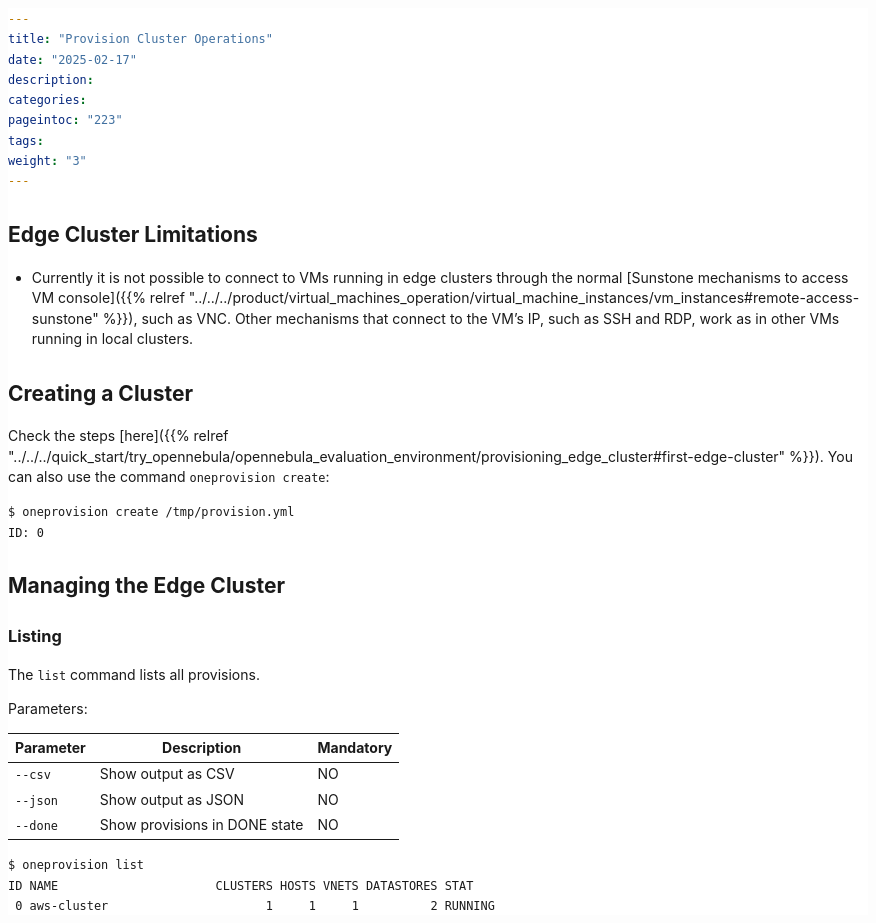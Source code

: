 ```yaml
---
title: "Provision Cluster Operations"
date: "2025-02-17"
description:
categories:
pageintoc: "223"
tags:
weight: "3"
---
```


<a id="cluster-operations"></a>



## Edge Cluster Limitations

* Currently it is not possible to connect to VMs running in edge clusters through the normal [Sunstone mechanisms to access VM console]({{% relref "../../../product/virtual_machines_operation/virtual_machine_instances/vm_instances#remote-access-sunstone" %}}), such as VNC. Other mechanisms that connect to the VM’s IP, such as SSH and RDP, work as in other VMs running in local clusters.

## Creating a Cluster

Check the steps [here]({{% relref "../../../quick_start/try_opennebula/opennebula_evaluation_environment/provisioning_edge_cluster#first-edge-cluster" %}}). You can also use the command `oneprovision create`:

```default
$ oneprovision create /tmp/provision.yml
ID: 0
```

## Managing the Edge Cluster

### Listing

The `list` command lists all provisions.

Parameters:

| Parameter   | Description                   | Mandatory   |
|-------------|-------------------------------|-------------|
| `--csv`     | Show output as CSV            | NO          |
| `--json`    | Show output as JSON           | NO          |
| `--done`    | Show provisions in DONE state | NO          |
```default
$ oneprovision list
ID NAME                      CLUSTERS HOSTS VNETS DATASTORES STAT
 0 aws-cluster                      1     1     1          2 RUNNING
```
